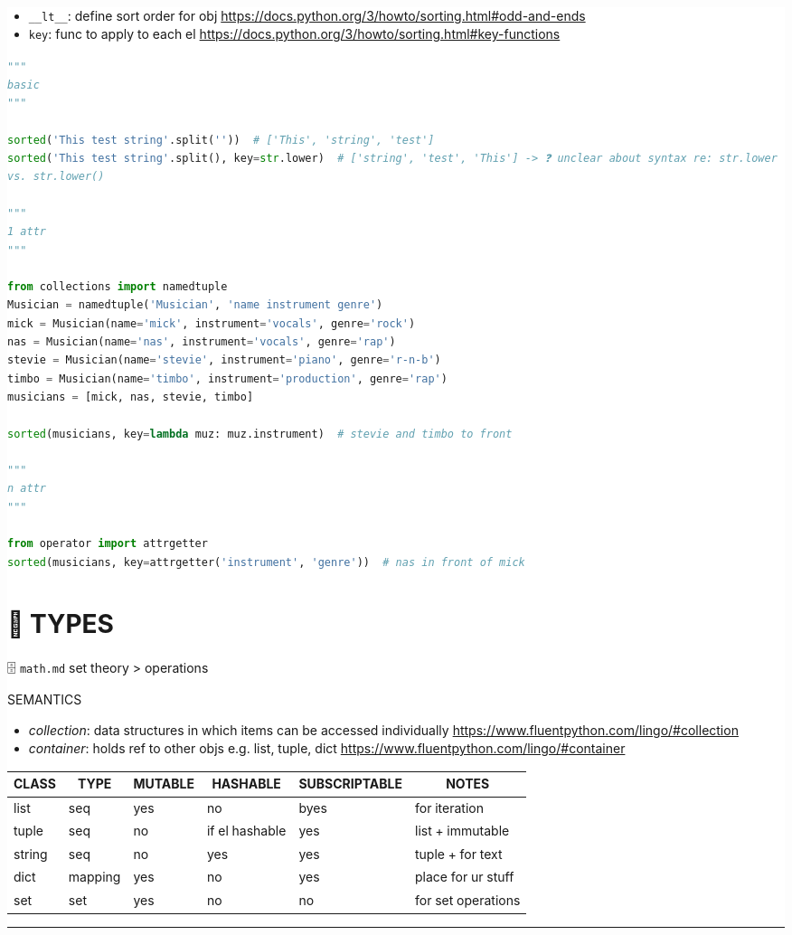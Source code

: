 * `__lt__`: define sort order for obj https://docs.python.org/3/howto/sorting.html#odd-and-ends
* `key`: func to apply to each el https://docs.python.org/3/howto/sorting.html#key-functions
```python
"""
basic
"""

sorted('This test string'.split(''))  # ['This', 'string', 'test']
sorted('This test string'.split(), key=str.lower)  # ['string', 'test', 'This'] -> ❓ unclear about syntax re: str.lower vs. str.lower() 

"""
1 attr
"""

from collections import namedtuple
Musician = namedtuple('Musician', 'name instrument genre')
mick = Musician(name='mick', instrument='vocals', genre='rock')
nas = Musician(name='nas', instrument='vocals', genre='rap')
stevie = Musician(name='stevie', instrument='piano', genre='r-n-b')
timbo = Musician(name='timbo', instrument='production', genre='rap')
musicians = [mick, nas, stevie, timbo]

sorted(musicians, key=lambda muz: muz.instrument)  # stevie and timbo to front

"""
n attr
"""

from operator import attrgetter
sorted(musicians, key=attrgetter('instrument', 'genre'))  # nas in front of mick
```

# 🦜 TYPES

🗄 `math.md` set theory > operations

SEMANTICS
* _collection_: data structures in which items can be accessed individually https://www.fluentpython.com/lingo/#collection
* _container_: holds ref to other objs e.g. list, tuple, dict https://www.fluentpython.com/lingo/#container

| CLASS   | TYPE    | MUTABLE | HASHABLE       | SUBSCRIPTABLE |  NOTES              |
|---------|---------|---------|----------------|---------------|---------------------|
| list    | seq     | yes     | no             | byes          | for iteration       |
| tuple   | seq     | no      | if el hashable | yes           | list + immutable    |
| string  | seq     | no      | yes            | yes           | tuple + for text    |
| dict    | mapping | yes     | no             | yes           | place for ur stuff  |
| set     | set     | yes     | no             | no            | for set operations  |

---